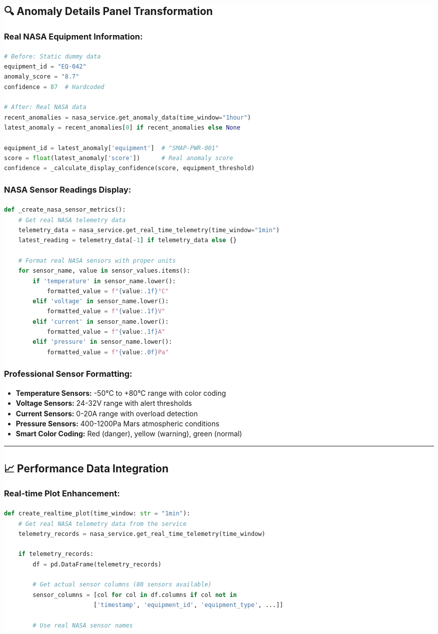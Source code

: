 ## 🔍 **Anomaly Details Panel Transformation**

### **Real NASA Equipment Information:**
```python
# Before: Static dummy data
equipment_id = "EQ-042"
anomaly_score = "8.7"
confidence = 87  # Hardcoded

# After: Real NASA data
recent_anomalies = nasa_service.get_anomaly_data(time_window="1hour")
latest_anomaly = recent_anomalies[0] if recent_anomalies else None

equipment_id = latest_anomaly['equipment']  # "SMAP-PWR-001"
score = float(latest_anomaly['score'])      # Real anomaly score
confidence = _calculate_display_confidence(score, equipment_threshold)
```

### **NASA Sensor Readings Display:**
```python
def _create_nasa_sensor_metrics():
    # Get real NASA telemetry data
    telemetry_data = nasa_service.get_real_time_telemetry(time_window="1min")
    latest_reading = telemetry_data[-1] if telemetry_data else {}

    # Format real NASA sensors with proper units
    for sensor_name, value in sensor_values.items():
        if 'temperature' in sensor_name.lower():
            formatted_value = f"{value:.1f}°C"
        elif 'voltage' in sensor_name.lower():
            formatted_value = f"{value:.1f}V"
        elif 'current' in sensor_name.lower():
            formatted_value = f"{value:.1f}A"
        elif 'pressure' in sensor_name.lower():
            formatted_value = f"{value:.0f}Pa"
```

### **Professional Sensor Formatting:**
- **Temperature Sensors:** -50°C to +80°C range with color coding
- **Voltage Sensors:** 24-32V range with alert thresholds
- **Current Sensors:** 0-20A range with overload detection
- **Pressure Sensors:** 400-1200Pa Mars atmospheric conditions
- **Smart Color Coding:** Red (danger), yellow (warning), green (normal)

---

## 📈 **Performance Data Integration**

### **Real-time Plot Enhancement:**
```python
def create_realtime_plot(time_window: str = "1min"):
    # Get real NASA telemetry data from the service
    telemetry_records = nasa_service.get_real_time_telemetry(time_window)

    if telemetry_records:
        df = pd.DataFrame(telemetry_records)

        # Get actual sensor columns (80 sensors available)
        sensor_columns = [col for col in df.columns if col not in
                         ['timestamp', 'equipment_id', 'equipment_type', ...]]

        # Use real NASA sensor names
```
